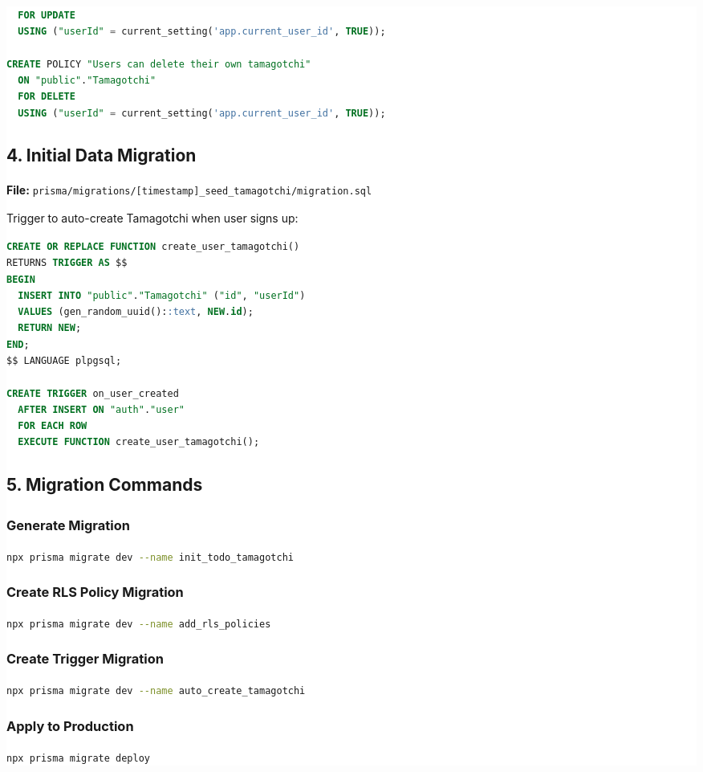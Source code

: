 ```sql
  FOR UPDATE
  USING ("userId" = current_setting('app.current_user_id', TRUE));

CREATE POLICY "Users can delete their own tamagotchi"
  ON "public"."Tamagotchi"
  FOR DELETE
  USING ("userId" = current_setting('app.current_user_id', TRUE));
```

## 4. Initial Data Migration

**File:** `prisma/migrations/[timestamp]_seed_tamagotchi/migration.sql`

Trigger to auto-create Tamagotchi when user signs up:

```sql
CREATE OR REPLACE FUNCTION create_user_tamagotchi()
RETURNS TRIGGER AS $$
BEGIN
  INSERT INTO "public"."Tamagotchi" ("id", "userId")
  VALUES (gen_random_uuid()::text, NEW.id);
  RETURN NEW;
END;
$$ LANGUAGE plpgsql;

CREATE TRIGGER on_user_created
  AFTER INSERT ON "auth"."user"
  FOR EACH ROW
  EXECUTE FUNCTION create_user_tamagotchi();
```

## 5. Migration Commands

### Generate Migration
```bash
npx prisma migrate dev --name init_todo_tamagotchi
```

### Create RLS Policy Migration
```bash
npx prisma migrate dev --name add_rls_policies
```

### Create Trigger Migration
```bash
npx prisma migrate dev --name auto_create_tamagotchi
```

### Apply to Production
```bash
npx prisma migrate deploy
```
